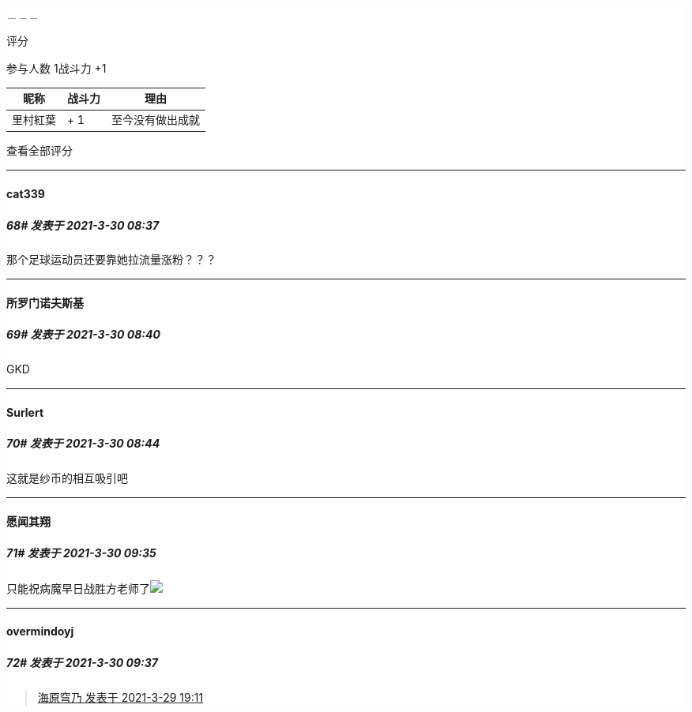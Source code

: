 
﹍﹍﹍

评分


 参与人数 1战斗力 +1

|昵称|战斗力|理由|
|----|---|---|
| 里村紅葉| + 1|至今没有做出成就|


查看全部评分


*****

####  cat339  
##### 68#       发表于 2021-3-30 08:37


那个足球运动员还要靠她拉流量涨粉？？？


*****

####  所罗门诺夫斯基  
##### 69#       发表于 2021-3-30 08:40


GKD


*****

####  Surlert  
##### 70#       发表于 2021-3-30 08:44


这就是纱币的相互吸引吧


*****

####  愿闻其翔  
##### 71#       发表于 2021-3-30 09:35


只能祝病魔早日战胜方老师了<img src="https://static.saraba1st.com/image/smiley/face2017/037.png" referrerpolicy="no-referrer">


*****

####  overmindoyj  
##### 72#       发表于 2021-3-30 09:37


<blockquote><a href="httphttps://bbs.saraba1st.com/2b/forum.php?mod=redirect&amp;goto=findpost&amp;pid=50770561&amp;ptid=1995664" target="_blank">海原穹乃 发表于 2021-3-29 19:11</a>
